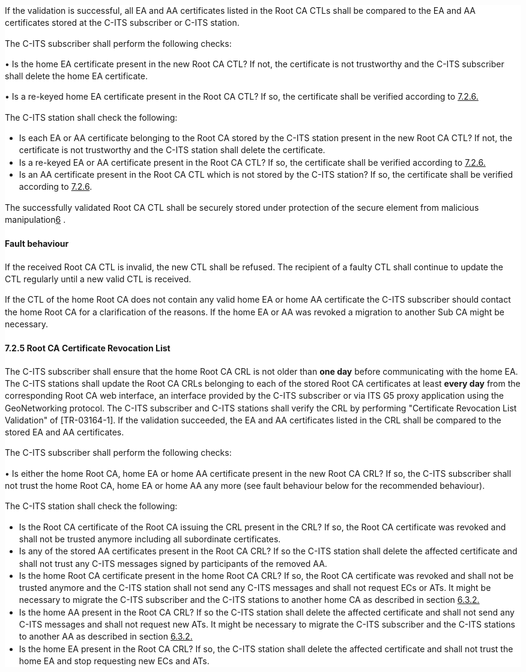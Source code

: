 If the validation is successful, all EA and AA certificates listed in the Root CA CTLs shall be compared to the EA and AA certificates stored at the C-ITS subscriber or C-ITS station.

The C-ITS subscriber shall perform the following checks:

• Is the home EA certificate present in the new Root CA CTL? If not, the certificate is not trustworthy and the C-ITS subscriber shall delete the home EA certificate.

• Is a re-keyed home EA certificate present in the Root CA CTL? If so, the certificate shall be verified according to [7.2.6.](#page-26-1)

The C-ITS station shall check the following:

- Is each EA or AA certificate belonging to the Root CA stored by the C-ITS station present in the new Root CA CTL? If not, the certificate is not trustworthy and the C-ITS station shall delete the certificate.
- Is a re-keyed EA or AA certificate present in the Root CA CTL? If so, the certificate shall be verified according to [7.2.6.](#page-26-1)
- Is an AA certificate present in the Root CA CTL which is not stored by the C-ITS station? If so, the certificate shall be verified according to [7.2.6](#page-26-1).

The successfully validated Root CA CTL shall be securely stored under protection of the secure element from malicious manipulation[6](#page-20-4) .

#### **Fault behaviour**

If the received Root CA CTL is invalid, the new CTL shall be refused. The recipient of a faulty CTL shall continue to update the CTL regularly until a new valid CTL is received.

If the CTL of the home Root CA does not contain any valid home EA or home AA certificate the C-ITS subscriber should contact the home Root CA for a clarification of the reasons. If the home EA or AA was revoked a migration to another Sub CA might be necessary.

#### <span id="page-25-0"></span>7.2.5 Root CA Certificate Revocation List

The C-ITS subscriber shall ensure that the home Root CA CRL is not older than **one day** before communicating with the home EA. The C-ITS stations shall update the Root CA CRLs belonging to each of the stored Root CA certificates at least **every day** from the corresponding Root CA web interface, an interface provided by the C-ITS subscriber or via ITS G5 proxy application using the GeoNetworking protocol. The C-ITS subscriber and C-ITS stations shall verify the CRL by performing "Certificate Revocation List Validation" of [TR-03164-1]. If the validation succeeded, the EA and AA certificates listed in the CRL shall be compared to the stored EA and AA certificates.

The C-ITS subscriber shall perform the following checks:

• Is either the home Root CA, home EA or home AA certificate present in the new Root CA CRL? If so, the C-ITS subscriber shall not trust the home Root CA, home EA or home AA any more (see fault behaviour below for the recommended behaviour).

The C-ITS station shall check the following:

- Is the Root CA certificate of the Root CA issuing the CRL present in the CRL? If so, the Root CA certificate was revoked and shall not be trusted anymore including all subordinate certificates.
- Is any of the stored AA certificates present in the Root CA CRL? If so the C-ITS station shall delete the affected certificate and shall not trust any C-ITS messages signed by participants of the removed AA.
- Is the home Root CA certificate present in the home Root CA CRL? If so, the Root CA certificate was revoked and shall not be trusted anymore and the C-ITS station shall not send any C-ITS messages and shall not request ECs or ATs. It might be necessary to migrate the C-ITS subscriber and the C-ITS stations to another home CA as described in section [6.3.2.](#page-18-0)
- Is the home AA present in the Root CA CRL? If so the C-ITS station shall delete the affected certificate and shall not send any C-ITS messages and shall not request new ATs. It might be necessary to migrate the C-ITS subscriber and the C-ITS stations to another AA as described in section [6.3.2.](#page-18-0)
- Is the home EA present in the Root CA CRL? If so, the C-ITS station shall delete the affected certificate and shall not trust the home EA and stop requesting new ECs and ATs.
